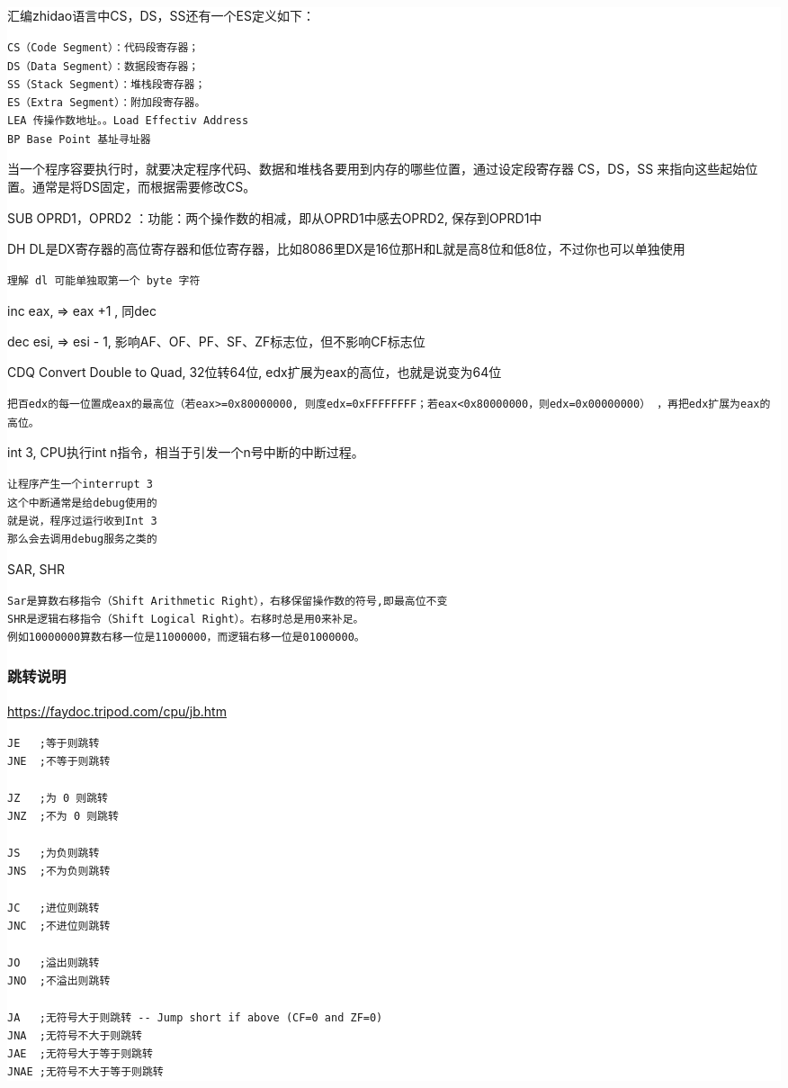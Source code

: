 汇编zhidao语言中CS，DS，SS还有一个ES定义如下：

    CS（Code Segment）：代码段寄存器；
    DS（Data Segment）：数据段寄存器；
    SS（Stack Segment）：堆栈段寄存器；
    ES（Extra Segment）：附加段寄存器。
    LEA 传操作数地址。。Load Effectiv Address
    BP Base Point 基址寻址器

当一个程序容要执行时，就要决定程序代码、数据和堆栈各要用到内存的哪些位置，通过设定段寄存器 CS，DS，SS 来指向这些起始位置。通常是将DS固定，而根据需要修改CS。

SUB OPRD1，OPRD2 ：功能：两个操作数的相减，即从OPRD1中感去OPRD2, 保存到OPRD1中

DH DL是DX寄存器的高位寄存器和低位寄存器，比如8086里DX是16位那H和L就是高8位和低8位，不过你也可以单独使用

    理解 dl 可能单独取第一个 byte 字符

inc eax, => eax +1  , 同dec

dec esi, => esi - 1, 影响AF、OF、PF、SF、ZF标志位，但不影响CF标志位

CDQ Convert Double to Quad, 32位转64位, edx扩展为eax的高位，也就是说变为64位

    把百edx的每一位置成eax的最高位（若eax>=0x80000000, 则度edx=0xFFFFFFFF；若eax<0x80000000，则edx=0x00000000） ，再把edx扩展为eax的高位。

int 3, CPU执行int n指令，相当于引发一个n号中断的中断过程。

    让程序产生一个interrupt 3
    这个中断通常是给debug使用的
    就是说，程序过运行收到Int 3
    那么会去调用debug服务之类的

SAR, SHR

    Sar是算数右移指令（Shift Arithmetic Right），右移保留操作数的符号,即最高位不变
    SHR是逻辑右移指令（Shift Logical Right）。右移时总是用0来补足。
    例如10000000算数右移一位是11000000，而逻辑右移一位是01000000。

### __跳转说明__
https://faydoc.tripod.com/cpu/jb.htm

    JE   ;等于则跳转
    JNE  ;不等于则跳转
    
    JZ   ;为 0 则跳转
    JNZ  ;不为 0 则跳转
    
    JS   ;为负则跳转
    JNS  ;不为负则跳转
    
    JC   ;进位则跳转
    JNC  ;不进位则跳转
    
    JO   ;溢出则跳转
    JNO  ;不溢出则跳转
    
    JA   ;无符号大于则跳转 -- Jump short if above (CF=0 and ZF=0)
    JNA  ;无符号不大于则跳转
    JAE  ;无符号大于等于则跳转
    JNAE ;无符号不大于等于则跳转
    